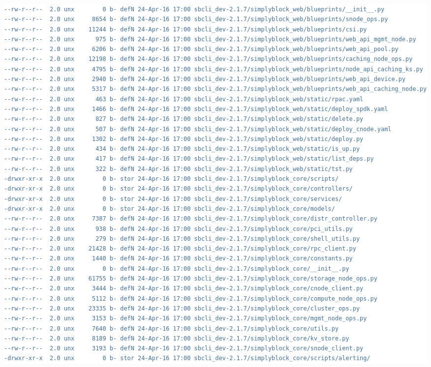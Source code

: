 ```diff
--rw-r--r--  2.0 unx        0 b- defN 24-Apr-16 17:00 sbcli_dev-2.1.7/simplyblock_web/blueprints/__init__.py
--rw-r--r--  2.0 unx     8654 b- defN 24-Apr-16 17:00 sbcli_dev-2.1.7/simplyblock_web/blueprints/snode_ops.py
--rw-r--r--  2.0 unx    11244 b- defN 24-Apr-16 17:00 sbcli_dev-2.1.7/simplyblock_web/blueprints/csi.py
--rw-r--r--  2.0 unx      975 b- defN 24-Apr-16 17:00 sbcli_dev-2.1.7/simplyblock_web/blueprints/web_api_mgmt_node.py
--rw-r--r--  2.0 unx     6206 b- defN 24-Apr-16 17:00 sbcli_dev-2.1.7/simplyblock_web/blueprints/web_api_pool.py
--rw-r--r--  2.0 unx    12198 b- defN 24-Apr-16 17:00 sbcli_dev-2.1.7/simplyblock_web/blueprints/caching_node_ops.py
--rw-r--r--  2.0 unx     4795 b- defN 24-Apr-16 17:00 sbcli_dev-2.1.7/simplyblock_web/blueprints/node_api_caching_ks.py
--rw-r--r--  2.0 unx     2940 b- defN 24-Apr-16 17:00 sbcli_dev-2.1.7/simplyblock_web/blueprints/web_api_device.py
--rw-r--r--  2.0 unx     5317 b- defN 24-Apr-16 17:00 sbcli_dev-2.1.7/simplyblock_web/blueprints/web_api_caching_node.py
--rw-r--r--  2.0 unx      463 b- defN 24-Apr-16 17:00 sbcli_dev-2.1.7/simplyblock_web/static/rpac.yaml
--rw-r--r--  2.0 unx     1466 b- defN 24-Apr-16 17:00 sbcli_dev-2.1.7/simplyblock_web/static/deploy_spdk.yaml
--rw-r--r--  2.0 unx      827 b- defN 24-Apr-16 17:00 sbcli_dev-2.1.7/simplyblock_web/static/delete.py
--rw-r--r--  2.0 unx      507 b- defN 24-Apr-16 17:00 sbcli_dev-2.1.7/simplyblock_web/static/deploy_cnode.yaml
--rw-r--r--  2.0 unx     1302 b- defN 24-Apr-16 17:00 sbcli_dev-2.1.7/simplyblock_web/static/deploy.py
--rw-r--r--  2.0 unx      434 b- defN 24-Apr-16 17:00 sbcli_dev-2.1.7/simplyblock_web/static/is_up.py
--rw-r--r--  2.0 unx      417 b- defN 24-Apr-16 17:00 sbcli_dev-2.1.7/simplyblock_web/static/list_deps.py
--rw-r--r--  2.0 unx      322 b- defN 24-Apr-16 17:00 sbcli_dev-2.1.7/simplyblock_web/static/tst.py
-drwxr-xr-x  2.0 unx        0 b- stor 24-Apr-16 17:00 sbcli_dev-2.1.7/simplyblock_core/scripts/
-drwxr-xr-x  2.0 unx        0 b- stor 24-Apr-16 17:00 sbcli_dev-2.1.7/simplyblock_core/controllers/
-drwxr-xr-x  2.0 unx        0 b- stor 24-Apr-16 17:00 sbcli_dev-2.1.7/simplyblock_core/services/
-drwxr-xr-x  2.0 unx        0 b- stor 24-Apr-16 17:00 sbcli_dev-2.1.7/simplyblock_core/models/
--rw-r--r--  2.0 unx     7387 b- defN 24-Apr-16 17:00 sbcli_dev-2.1.7/simplyblock_core/distr_controller.py
--rw-r--r--  2.0 unx      938 b- defN 24-Apr-16 17:00 sbcli_dev-2.1.7/simplyblock_core/pci_utils.py
--rw-r--r--  2.0 unx      279 b- defN 24-Apr-16 17:00 sbcli_dev-2.1.7/simplyblock_core/shell_utils.py
--rw-r--r--  2.0 unx    21428 b- defN 24-Apr-16 17:00 sbcli_dev-2.1.7/simplyblock_core/rpc_client.py
--rw-r--r--  2.0 unx     1440 b- defN 24-Apr-16 17:00 sbcli_dev-2.1.7/simplyblock_core/constants.py
--rw-r--r--  2.0 unx        0 b- defN 24-Apr-16 17:00 sbcli_dev-2.1.7/simplyblock_core/__init__.py
--rw-r--r--  2.0 unx    61755 b- defN 24-Apr-16 17:00 sbcli_dev-2.1.7/simplyblock_core/storage_node_ops.py
--rw-r--r--  2.0 unx     3444 b- defN 24-Apr-16 17:00 sbcli_dev-2.1.7/simplyblock_core/cnode_client.py
--rw-r--r--  2.0 unx     5112 b- defN 24-Apr-16 17:00 sbcli_dev-2.1.7/simplyblock_core/compute_node_ops.py
--rw-r--r--  2.0 unx    23335 b- defN 24-Apr-16 17:00 sbcli_dev-2.1.7/simplyblock_core/cluster_ops.py
--rw-r--r--  2.0 unx     3153 b- defN 24-Apr-16 17:00 sbcli_dev-2.1.7/simplyblock_core/mgmt_node_ops.py
--rw-r--r--  2.0 unx     7640 b- defN 24-Apr-16 17:00 sbcli_dev-2.1.7/simplyblock_core/utils.py
--rw-r--r--  2.0 unx     8189 b- defN 24-Apr-16 17:00 sbcli_dev-2.1.7/simplyblock_core/kv_store.py
--rw-r--r--  2.0 unx     3193 b- defN 24-Apr-16 17:00 sbcli_dev-2.1.7/simplyblock_core/snode_client.py
-drwxr-xr-x  2.0 unx        0 b- stor 24-Apr-16 17:00 sbcli_dev-2.1.7/simplyblock_core/scripts/alerting/
```